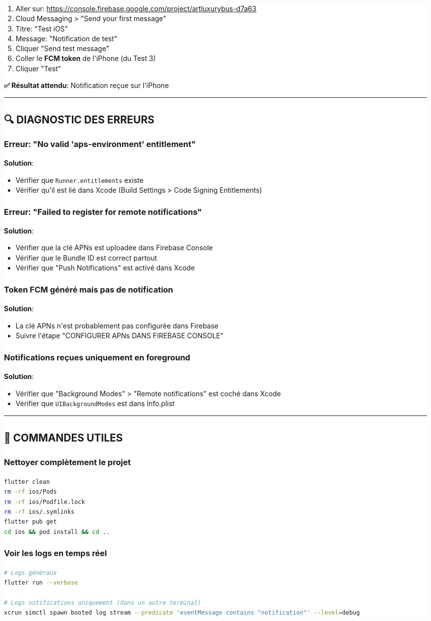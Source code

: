 1. Aller sur: https://console.firebase.google.com/project/artluxurybus-d7a63
2. Cloud Messaging > "Send your first message"
3. Titre: "Test iOS"
4. Message: "Notification de test"
5. Cliquer "Send test message"
6. Coller le **FCM token** de l'iPhone (du Test 3)
7. Cliquer "Test"

**✅ Résultat attendu**: Notification reçue sur l'iPhone

---

## 🔍 DIAGNOSTIC DES ERREURS

### Erreur: "No valid 'aps-environment' entitlement"
**Solution**: 
- Vérifier que `Runner.entitlements` existe
- Vérifier qu'il est lié dans Xcode (Build Settings > Code Signing Entitlements)

### Erreur: "Failed to register for remote notifications"
**Solution**:
- Vérifier que la clé APNs est uploadée dans Firebase Console
- Vérifier que le Bundle ID est correct partout
- Vérifier que "Push Notifications" est activé dans Xcode

### Token FCM généré mais pas de notification
**Solution**:
- La clé APNs n'est probablement pas configurée dans Firebase
- Suivre l'étape "CONFIGURER APNs DANS FIREBASE CONSOLE"

### Notifications reçues uniquement en foreground
**Solution**:
- Vérifier que "Background Modes" > "Remote notifications" est coché dans Xcode
- Vérifier que `UIBackgroundModes` est dans Info.plist

---

## 📱 COMMANDES UTILES

### Nettoyer complètement le projet
```bash
flutter clean
rm -rf ios/Pods
rm -rf ios/Podfile.lock
rm -rf ios/.symlinks
flutter pub get
cd ios && pod install && cd ..
```

### Voir les logs en temps réel
```bash
# Logs généraux
flutter run --verbose

# Logs notifications uniquement (dans un autre terminal)
xcrun simctl spawn booted log stream --predicate 'eventMessage contains "notification"' --level=debug
```
